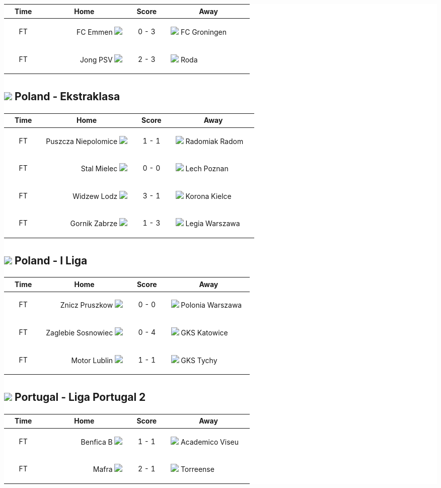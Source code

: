 <div align="center">

&emsp;Time&emsp; | &emsp;&emsp;&emsp;&emsp;Home&emsp;&emsp;&emsp;&emsp; | &emsp;Score&emsp; | &emsp;&emsp;&emsp;&emsp;Away&emsp;&emsp;&emsp;&emsp; |
| ------------ | ------------ | ------------ | ------------ |
| <p align="center">FT</p> | <p align="right">FC Emmen <img src="/static/logos/FC Emmen.png" height="25px"></p> | <p align="center">0 - 3</p> | <p align="left"><img src="/static/logos/FC Groningen.png" height="25px"> FC Groningen</p> |
| <p align="center">FT</p> | <p align="right">Jong PSV <img src="/static/logos/Jong PSV.png" height="25px"></p> | <p align="center">2 - 3</p> | <p align="left"><img src="/static/logos/Roda.png" height="25px"> Roda</p> |
</div>


## <img src="/static/logos/Poland-Ekstraklasa.png" height="25px"> Poland - Ekstraklasa

<div align="center">

&emsp;Time&emsp; | &emsp;&emsp;&emsp;&emsp;Home&emsp;&emsp;&emsp;&emsp; | &emsp;Score&emsp; | &emsp;&emsp;&emsp;&emsp;Away&emsp;&emsp;&emsp;&emsp; |
| ------------ | ------------ | ------------ | ------------ |
| <p align="center">FT</p> | <p align="right">Puszcza Niepolomice <img src="/static/logos/Puszcza Niepolomice.png" height="25px"></p> | <p align="center">1 - 1</p> | <p align="left"><img src="/static/logos/Radomiak Radom.png" height="25px"> Radomiak Radom</p> |
| <p align="center">FT</p> | <p align="right">Stal Mielec <img src="/static/logos/Stal Mielec.png" height="25px"></p> | <p align="center">0 - 0</p> | <p align="left"><img src="/static/logos/Lech Poznan.png" height="25px"> Lech Poznan</p> |
| <p align="center">FT</p> | <p align="right">Widzew Lodz <img src="/static/logos/Widzew Lodz.png" height="25px"></p> | <p align="center">3 - 1</p> | <p align="left"><img src="/static/logos/Korona Kielce.png" height="25px"> Korona Kielce</p> |
| <p align="center">FT</p> | <p align="right">Gornik Zabrze <img src="/static/logos/Gornik Zabrze.png" height="25px"></p> | <p align="center">1 - 3</p> | <p align="left"><img src="/static/logos/Legia Warszawa.png" height="25px"> Legia Warszawa</p> |
</div>


## <img src="/static/logos/Poland-I Liga.png" height="25px"> Poland - I Liga

<div align="center">

&emsp;Time&emsp; | &emsp;&emsp;&emsp;&emsp;Home&emsp;&emsp;&emsp;&emsp; | &emsp;Score&emsp; | &emsp;&emsp;&emsp;&emsp;Away&emsp;&emsp;&emsp;&emsp; |
| ------------ | ------------ | ------------ | ------------ |
| <p align="center">FT</p> | <p align="right">Znicz Pruszkow <img src="/static/logos/Znicz Pruszkow.png" height="25px"></p> | <p align="center">0 - 0</p> | <p align="left"><img src="/static/logos/Polonia Warszawa.png" height="25px"> Polonia Warszawa</p> |
| <p align="center">FT</p> | <p align="right">Zaglebie Sosnowiec <img src="/static/logos/Zaglebie Sosnowiec.png" height="25px"></p> | <p align="center">0 - 4</p> | <p align="left"><img src="/static/logos/GKS Katowice.png" height="25px"> GKS Katowice</p> |
| <p align="center">FT</p> | <p align="right">Motor Lublin <img src="/static/logos/Motor Lublin.png" height="25px"></p> | <p align="center">1 - 1</p> | <p align="left"><img src="/static/logos/GKS Tychy.png" height="25px"> GKS Tychy</p> |
</div>


## <img src="/static/logos/Portugal-Liga Portugal 2.png" height="25px"> Portugal - Liga Portugal 2

<div align="center">

&emsp;Time&emsp; | &emsp;&emsp;&emsp;&emsp;Home&emsp;&emsp;&emsp;&emsp; | &emsp;Score&emsp; | &emsp;&emsp;&emsp;&emsp;Away&emsp;&emsp;&emsp;&emsp; |
| ------------ | ------------ | ------------ | ------------ |
| <p align="center">FT</p> | <p align="right">Benfica B <img src="/static/logos/Benfica B.png" height="25px"></p> | <p align="center">1 - 1</p> | <p align="left"><img src="/static/logos/Academico Viseu.png" height="25px"> Academico Viseu</p> |
| <p align="center">FT</p> | <p align="right">Mafra <img src="/static/logos/Mafra.png" height="25px"></p> | <p align="center">2 - 1</p> | <p align="left"><img src="/static/logos/Torreense.png" height="25px"> Torreense</p> |
</div>
